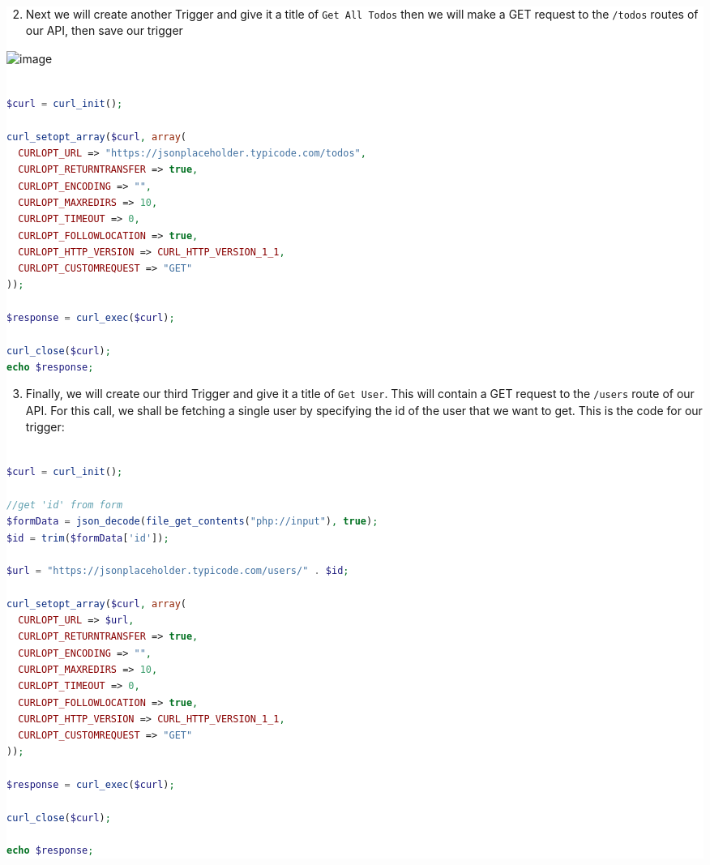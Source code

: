 2. Next we will create another Trigger and give it a title of ```Get All Todos``` then we will make a GET request to the ```/todos``` routes of our API, then save our trigger

![image](https://user-images.githubusercontent.com/22425217/91176535-50bc5400-e6da-11ea-8591-b35e21bf269f.png)


```php

$curl = curl_init();

curl_setopt_array($curl, array(
  CURLOPT_URL => "https://jsonplaceholder.typicode.com/todos",
  CURLOPT_RETURNTRANSFER => true,
  CURLOPT_ENCODING => "",
  CURLOPT_MAXREDIRS => 10,
  CURLOPT_TIMEOUT => 0,
  CURLOPT_FOLLOWLOCATION => true,
  CURLOPT_HTTP_VERSION => CURL_HTTP_VERSION_1_1,
  CURLOPT_CUSTOMREQUEST => "GET"
));

$response = curl_exec($curl);

curl_close($curl);
echo $response;

```

3. Finally, we will create our third Trigger and give it a title of ```Get User```. This will contain a GET request to the ```/users``` route of our API. For this call, we shall be fetching a single user by specifying the id of the user that we want to get. This is the code for our trigger:

```php

$curl = curl_init();

//get 'id' from form
$formData = json_decode(file_get_contents("php://input"), true);
$id = trim($formData['id']);

$url = "https://jsonplaceholder.typicode.com/users/" . $id;

curl_setopt_array($curl, array(
  CURLOPT_URL => $url,
  CURLOPT_RETURNTRANSFER => true,
  CURLOPT_ENCODING => "",
  CURLOPT_MAXREDIRS => 10,
  CURLOPT_TIMEOUT => 0,
  CURLOPT_FOLLOWLOCATION => true,
  CURLOPT_HTTP_VERSION => CURL_HTTP_VERSION_1_1,
  CURLOPT_CUSTOMREQUEST => "GET"
));

$response = curl_exec($curl);

curl_close($curl);

echo $response;

```
